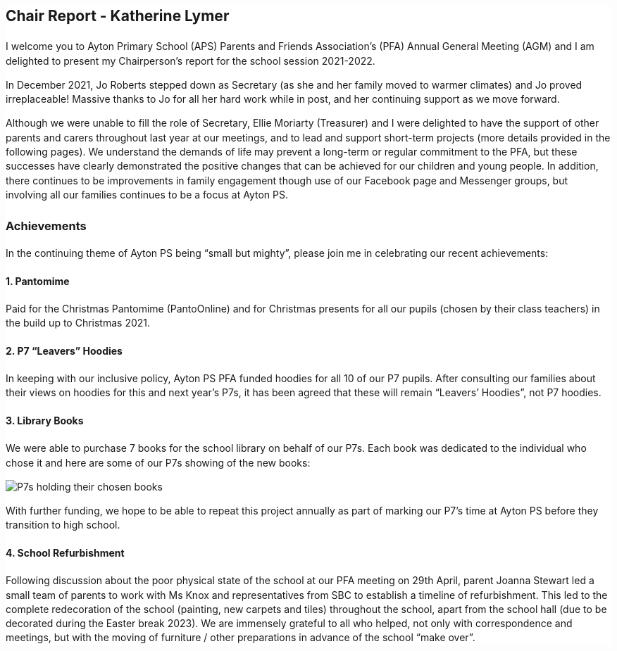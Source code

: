 </div>

## Chair Report - Katherine Lymer

I welcome you to Ayton Primary School (APS) Parents and Friends Association’s (PFA) Annual General Meeting (AGM) and I am delighted to present my Chairperson’s report for the school session 2021-2022.

In December 2021, Jo Roberts stepped down as Secretary (as she and her family moved to warmer climates) and Jo proved irreplaceable! Massive thanks to Jo for all her hard work while in post, and her continuing support as we move forward.

Although we were unable to fill the role of Secretary, Ellie Moriarty (Treasurer) and I were delighted to have the support of other parents and carers throughout last year at our meetings, and to lead and support short-term projects (more details provided in the following pages). We understand the demands of life may prevent a long-term or regular commitment to the PFA, but these successes have clearly demonstrated the positive changes that can be achieved for our children and young people. In addition, there continues to be improvements in family engagement though use of our Facebook page and Messenger groups, but involving all our families continues to be a focus at Ayton PS.

### Achievements

In the continuing theme of Ayton PS being “small but mighty”, please join me in celebrating our recent achievements:

#### 1. Pantomime

Paid for the Christmas Pantomime (PantoOnline) and for Christmas presents for all our pupils (chosen by their class teachers) in the build up to Christmas 2021.

#### 2. P7 “Leavers” Hoodies

In keeping with our inclusive policy, Ayton PS PFA funded hoodies for all 10 of our P7 pupils. After consulting our families about their views on hoodies for this and next year’s P7s, it has been agreed that these will remain “Leavers’ Hoodies”, not P7 hoodies.

#### 3. Library Books

We were able to purchase 7 books for the school library on behalf of our P7s. Each book was dedicated to the individual who chose it and here are some of our P7s showing of the new books:

![P7s holding their chosen books](/i/p7s-with-books.png)

With further funding, we hope to be able to repeat this project annually as part of marking our P7’s time at Ayton PS before they transition to high school.

#### 4. School Refurbishment

Following discussion about the poor physical state of the school at our PFA meeting on 29th April, parent Joanna Stewart led a small team of parents to work with Ms Knox and representatives from SBC to establish a timeline of refurbishment. This led to the complete redecoration of the school (painting, new carpets and tiles) throughout the school, apart from the school hall (due to be decorated during the Easter break 2023). We are immensely grateful to all who helped, not only with correspondence and meetings, but with the moving of furniture / other preparations in advance of the school “make over”.
